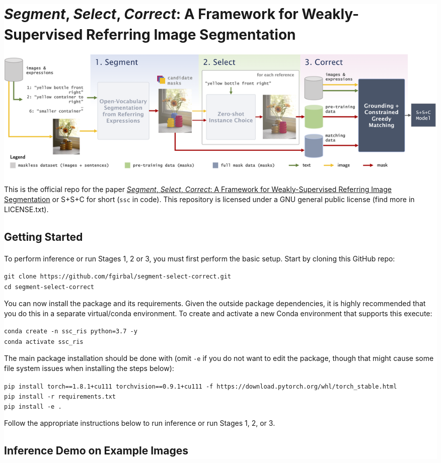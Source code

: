 # *Segment*, *Select*, *Correct*: A Framework for Weakly-Supervised Referring Image Segmentation

![Three-Stage Framework](diagram.png)

This is the official repo for the paper [*Segment*, *Select*, *Correct*: A Framework for Weakly-Supervised Referring Image Segmentation](https://arxiv.org/abs/2310.13479) or S+S+C for short (`ssc` in code). This repository is licensed under a GNU general public license (find more in LICENSE.txt).


## Getting Started

To perform inference or run Stages 1, 2 or 3, you must first perform the basic setup. Start by cloning this GitHub repo:
```
git clone https://github.com/fgirbal/segment-select-correct.git
cd segment-select-correct
```

You can now install the package and its requirements. Given the outside package dependencies, it is highly recommended that you do this in a separate virtual/conda environment. To create and activate a new Conda environment that supports this execute:
```
conda create -n ssc_ris python=3.7 -y
conda activate ssc_ris
```

The main package installation should be done with (omit `-e` if you do not want to edit the package, though that might cause some file system issues when installing the steps below):
```
pip install torch==1.8.1+cu111 torchvision==0.9.1+cu111 -f https://download.pytorch.org/whl/torch_stable.html
pip install -r requirements.txt
pip install -e .
```

Follow the appropriate instructions below to run inference or run Stages 1, 2, or 3.

## Inference Demo on Example Images
